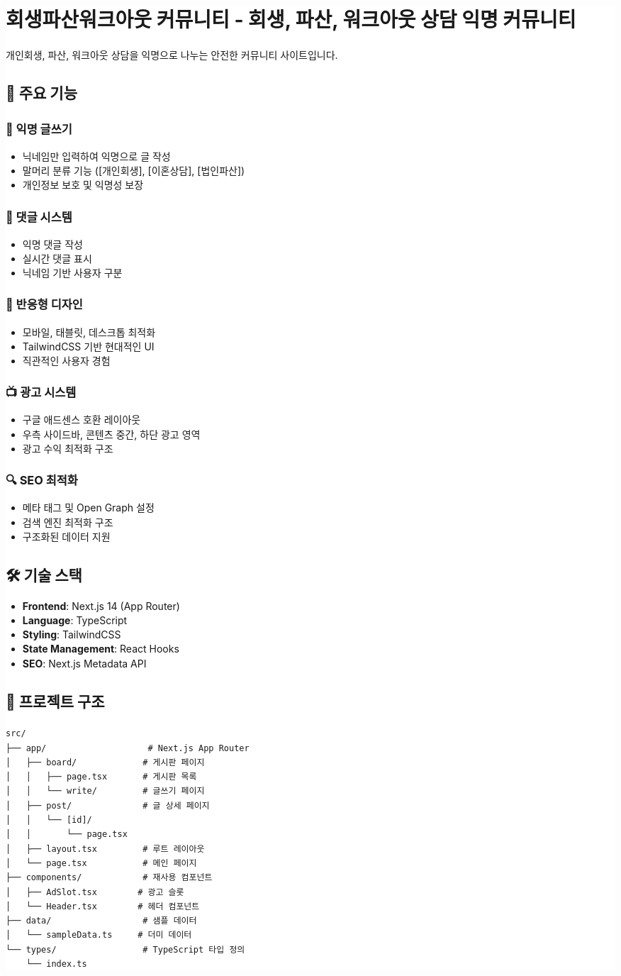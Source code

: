 # 회생파산워크아웃 커뮤니티 - 회생, 파산, 워크아웃 상담 익명 커뮤니티

개인회생, 파산, 워크아웃 상담을 익명으로 나누는 안전한 커뮤니티 사이트입니다.

## 🚀 주요 기능

### 📝 익명 글쓰기
- 닉네임만 입력하여 익명으로 글 작성
- 말머리 분류 기능 ([개인회생], [이혼상담], [법인파산])
- 개인정보 보호 및 익명성 보장

### 💬 댓글 시스템
- 익명 댓글 작성
- 실시간 댓글 표시
- 닉네임 기반 사용자 구분

### 📱 반응형 디자인
- 모바일, 태블릿, 데스크톱 최적화
- TailwindCSS 기반 현대적인 UI
- 직관적인 사용자 경험

### 📺 광고 시스템
- 구글 애드센스 호환 레이아웃
- 우측 사이드바, 콘텐츠 중간, 하단 광고 영역
- 광고 수익 최적화 구조

### 🔍 SEO 최적화
- 메타 태그 및 Open Graph 설정
- 검색 엔진 최적화 구조
- 구조화된 데이터 지원

## 🛠️ 기술 스택

- **Frontend**: Next.js 14 (App Router)
- **Language**: TypeScript
- **Styling**: TailwindCSS
- **State Management**: React Hooks
- **SEO**: Next.js Metadata API

## 📁 프로젝트 구조

```
src/
├── app/                    # Next.js App Router
│   ├── board/             # 게시판 페이지
│   │   ├── page.tsx       # 게시판 목록
│   │   └── write/         # 글쓰기 페이지
│   ├── post/              # 글 상세 페이지
│   │   └── [id]/
│   │       └── page.tsx
│   ├── layout.tsx         # 루트 레이아웃
│   └── page.tsx           # 메인 페이지
├── components/            # 재사용 컴포넌트
│   ├── AdSlot.tsx        # 광고 슬롯
│   └── Header.tsx        # 헤더 컴포넌트
├── data/                  # 샘플 데이터
│   └── sampleData.ts     # 더미 데이터
└── types/                 # TypeScript 타입 정의
    └── index.ts
```
